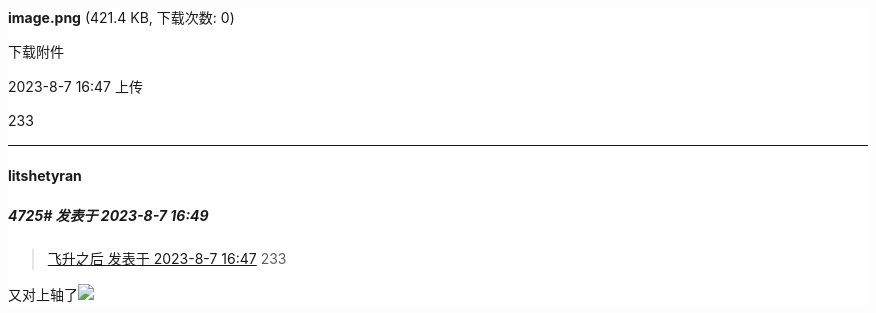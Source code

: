 <strong>image.png</strong> (421.4 KB, 下载次数: 0)

下载附件

2023-8-7 16:47 上传

233

*****

####  litshetyran  
##### 4725#       发表于 2023-8-7 16:49

<blockquote><a href="httphttps://bbs.saraba1st.com/2b/forum.php?mod=redirect&amp;goto=findpost&amp;pid=61940287&amp;ptid=2143447" target="_blank">飞升之后 发表于 2023-8-7 16:47</a>
233</blockquote>
又对上轴了<img src="https://static.saraba1st.com/image/smiley/face2017/003.png" referrerpolicy="no-referrer">

